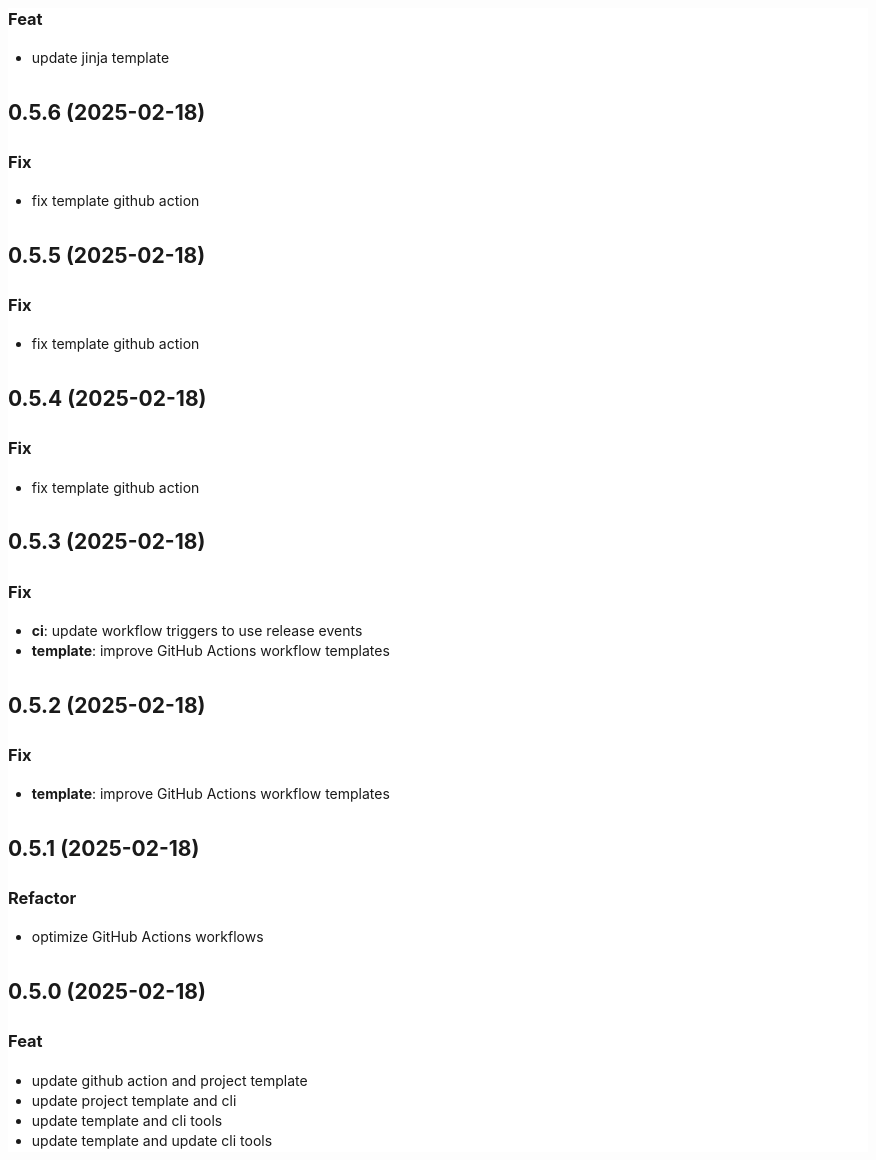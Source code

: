 ### Feat

- update jinja template

## 0.5.6 (2025-02-18)

### Fix

- fix template github action

## 0.5.5 (2025-02-18)

### Fix

- fix template github action

## 0.5.4 (2025-02-18)

### Fix

- fix template github action

## 0.5.3 (2025-02-18)

### Fix

- **ci**: update workflow triggers to use release events
- **template**: improve GitHub Actions workflow templates

## 0.5.2 (2025-02-18)

### Fix

- **template**: improve GitHub Actions workflow templates

## 0.5.1 (2025-02-18)

### Refactor

- optimize GitHub Actions workflows

## 0.5.0 (2025-02-18)

### Feat

- update github action and project template
- update project template and cli
- update template and cli tools
- update template and update cli tools
